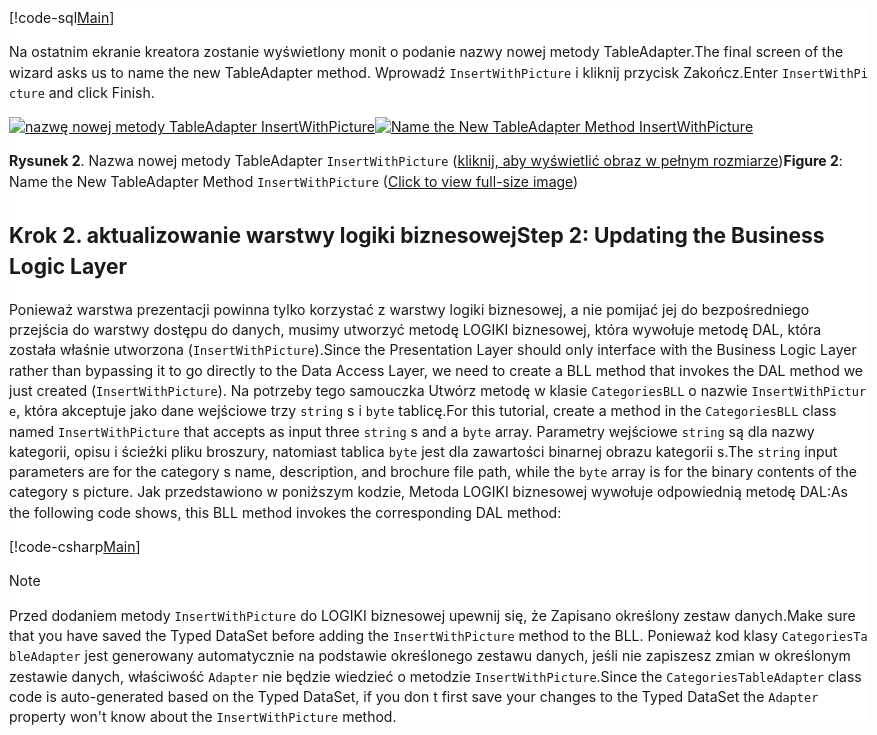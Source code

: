 [!code-sql[Main](including-a-file-upload-option-when-adding-a-new-record-cs/samples/sample1.sql)]

<span data-ttu-id="e8b1f-148">Na ostatnim ekranie kreatora zostanie wyświetlony monit o podanie nazwy nowej metody TableAdapter.</span><span class="sxs-lookup"><span data-stu-id="e8b1f-148">The final screen of the wizard asks us to name the new TableAdapter method.</span></span> <span data-ttu-id="e8b1f-149">Wprowadź `InsertWithPicture` i kliknij przycisk Zakończ.</span><span class="sxs-lookup"><span data-stu-id="e8b1f-149">Enter `InsertWithPicture` and click Finish.</span></span>

<span data-ttu-id="e8b1f-150">[![nazwę nowej metody TableAdapter InsertWithPicture](including-a-file-upload-option-when-adding-a-new-record-cs/_static/image2.gif)](including-a-file-upload-option-when-adding-a-new-record-cs/_static/image3.png)</span><span class="sxs-lookup"><span data-stu-id="e8b1f-150">[![Name the New TableAdapter Method InsertWithPicture](including-a-file-upload-option-when-adding-a-new-record-cs/_static/image2.gif)](including-a-file-upload-option-when-adding-a-new-record-cs/_static/image3.png)</span></span>

<span data-ttu-id="e8b1f-151">**Rysunek 2**. Nazwa nowej metody TableAdapter `InsertWithPicture` ([kliknij, aby wyświetlić obraz w pełnym rozmiarze](including-a-file-upload-option-when-adding-a-new-record-cs/_static/image4.png))</span><span class="sxs-lookup"><span data-stu-id="e8b1f-151">**Figure 2**: Name the New TableAdapter Method `InsertWithPicture` ([Click to view full-size image](including-a-file-upload-option-when-adding-a-new-record-cs/_static/image4.png))</span></span>

## <a name="step-2-updating-the-business-logic-layer"></a><span data-ttu-id="e8b1f-152">Krok 2. aktualizowanie warstwy logiki biznesowej</span><span class="sxs-lookup"><span data-stu-id="e8b1f-152">Step 2: Updating the Business Logic Layer</span></span>

<span data-ttu-id="e8b1f-153">Ponieważ warstwa prezentacji powinna tylko korzystać z warstwy logiki biznesowej, a nie pomijać jej do bezpośredniego przejścia do warstwy dostępu do danych, musimy utworzyć metodę LOGIKI biznesowej, która wywołuje metodę DAL, która została właśnie utworzona (`InsertWithPicture`).</span><span class="sxs-lookup"><span data-stu-id="e8b1f-153">Since the Presentation Layer should only interface with the Business Logic Layer rather than bypassing it to go directly to the Data Access Layer, we need to create a BLL method that invokes the DAL method we just created (`InsertWithPicture`).</span></span> <span data-ttu-id="e8b1f-154">Na potrzeby tego samouczka Utwórz metodę w klasie `CategoriesBLL` o nazwie `InsertWithPicture`, która akceptuje jako dane wejściowe trzy `string` s i `byte` tablicę.</span><span class="sxs-lookup"><span data-stu-id="e8b1f-154">For this tutorial, create a method in the `CategoriesBLL` class named `InsertWithPicture` that accepts as input three `string` s and a `byte` array.</span></span> <span data-ttu-id="e8b1f-155">Parametry wejściowe `string` są dla nazwy kategorii, opisu i ścieżki pliku broszury, natomiast tablica `byte` jest dla zawartości binarnej obrazu kategorii s.</span><span class="sxs-lookup"><span data-stu-id="e8b1f-155">The `string` input parameters are for the category s name, description, and brochure file path, while the `byte` array is for the binary contents of the category s picture.</span></span> <span data-ttu-id="e8b1f-156">Jak przedstawiono w poniższym kodzie, Metoda LOGIKI biznesowej wywołuje odpowiednią metodę DAL:</span><span class="sxs-lookup"><span data-stu-id="e8b1f-156">As the following code shows, this BLL method invokes the corresponding DAL method:</span></span>

[!code-csharp[Main](including-a-file-upload-option-when-adding-a-new-record-cs/samples/sample2.cs)]

> [!NOTE]
> <span data-ttu-id="e8b1f-157">Przed dodaniem metody `InsertWithPicture` do LOGIKI biznesowej upewnij się, że Zapisano określony zestaw danych.</span><span class="sxs-lookup"><span data-stu-id="e8b1f-157">Make sure that you have saved the Typed DataSet before adding the `InsertWithPicture` method to the BLL.</span></span> <span data-ttu-id="e8b1f-158">Ponieważ kod klasy `CategoriesTableAdapter` jest generowany automatycznie na podstawie określonego zestawu danych, jeśli nie zapiszesz zmian w określonym zestawie danych, właściwość `Adapter` nie będzie wiedzieć o metodzie `InsertWithPicture`.</span><span class="sxs-lookup"><span data-stu-id="e8b1f-158">Since the `CategoriesTableAdapter` class code is auto-generated based on the Typed DataSet, if you don t first save your changes to the Typed DataSet the `Adapter` property won't know about the `InsertWithPicture` method.</span></span>

